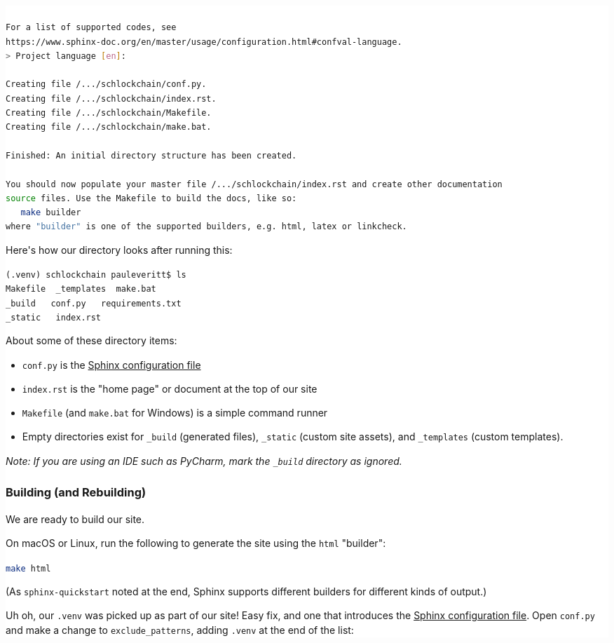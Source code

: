 ```bash

For a list of supported codes, see
https://www.sphinx-doc.org/en/master/usage/configuration.html#confval-language.
> Project language [en]:

Creating file /.../schlockchain/conf.py.
Creating file /.../schlockchain/index.rst.
Creating file /.../schlockchain/Makefile.
Creating file /.../schlockchain/make.bat.

Finished: An initial directory structure has been created.

You should now populate your master file /.../schlockchain/index.rst and create other documentation
source files. Use the Makefile to build the docs, like so:
   make builder
where "builder" is one of the supported builders, e.g. html, latex or linkcheck.
```

Here's how our directory looks after running this:

```shell
(.venv) schlockchain pauleveritt$ ls
Makefile  _templates  make.bat
_build   conf.py   requirements.txt
_static   index.rst
```

About some of these directory items:

- `conf.py` is the [Sphinx configuration file](https://www.sphinx-doc.org/en/master/usage/configuration.html)

- `index.rst` is the "home page" or document at the top of our site

- `Makefile` (and `make.bat` for Windows) is a simple command runner

- Empty directories exist for `_build` (generated files), `_static` (custom site assets), and `_templates` (custom templates).

_Note: If you are using an IDE such as PyCharm, mark the `_build` directory as ignored._

### Building (and Rebuilding)

We are ready to build our site.

On macOS or Linux, run the following to generate the site using the `html` "builder":

```bash
make html
```

(As `sphinx-quickstart` noted at the end, Sphinx supports different builders for different kinds of output.)

Uh oh, our `.venv` was picked up as part of our site!
Easy fix, and one that introduces the [Sphinx configuration file](https://www.sphinx-doc.org/en/master/usage/configuration.html).
Open `conf.py` and make a change to `exclude_patterns`, adding `.venv` at the end of the list:
